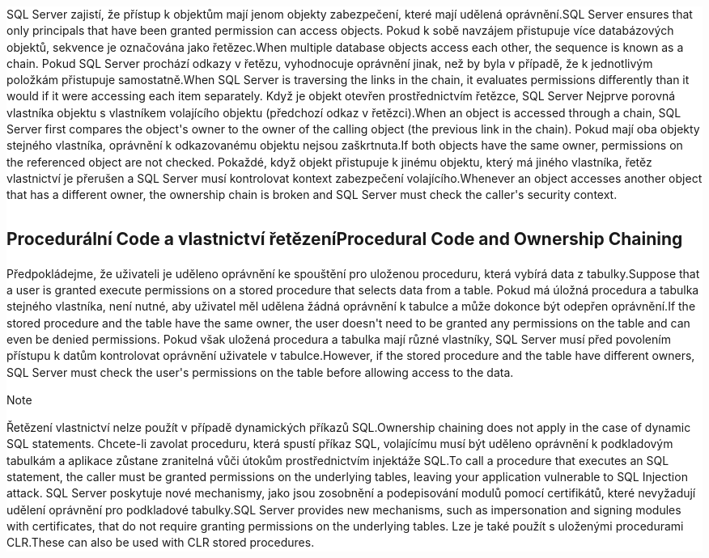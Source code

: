  <span data-ttu-id="6d147-149">SQL Server zajistí, že přístup k objektům mají jenom objekty zabezpečení, které mají udělená oprávnění.</span><span class="sxs-lookup"><span data-stu-id="6d147-149">SQL Server ensures that only principals that have been granted permission can access objects.</span></span> <span data-ttu-id="6d147-150">Pokud k sobě navzájem přistupuje více databázových objektů, sekvence je označována jako řetězec.</span><span class="sxs-lookup"><span data-stu-id="6d147-150">When multiple database objects access each other, the sequence is known as a chain.</span></span> <span data-ttu-id="6d147-151">Pokud SQL Server prochází odkazy v řetězu, vyhodnocuje oprávnění jinak, než by byla v případě, že k jednotlivým položkám přistupuje samostatně.</span><span class="sxs-lookup"><span data-stu-id="6d147-151">When SQL Server is traversing the links in the chain, it evaluates permissions differently than it would if it were accessing each item separately.</span></span> <span data-ttu-id="6d147-152">Když je objekt otevřen prostřednictvím řetězce, SQL Server Nejprve porovná vlastníka objektu s vlastníkem volajícího objektu (předchozí odkaz v řetězci).</span><span class="sxs-lookup"><span data-stu-id="6d147-152">When an object is accessed through a chain, SQL Server first compares the object's owner to the owner of the calling object (the previous link in the chain).</span></span> <span data-ttu-id="6d147-153">Pokud mají oba objekty stejného vlastníka, oprávnění k odkazovanému objektu nejsou zaškrtnuta.</span><span class="sxs-lookup"><span data-stu-id="6d147-153">If both objects have the same owner, permissions on the referenced object are not checked.</span></span> <span data-ttu-id="6d147-154">Pokaždé, když objekt přistupuje k jinému objektu, který má jiného vlastníka, řetěz vlastnictví je přerušen a SQL Server musí kontrolovat kontext zabezpečení volajícího.</span><span class="sxs-lookup"><span data-stu-id="6d147-154">Whenever an object accesses another object that has a different owner, the ownership chain is broken and SQL Server must check the caller's security context.</span></span>  
  
## <a name="procedural-code-and-ownership-chaining"></a><span data-ttu-id="6d147-155">Procedurální Code a vlastnictví řetězení</span><span class="sxs-lookup"><span data-stu-id="6d147-155">Procedural Code and Ownership Chaining</span></span>  
 <span data-ttu-id="6d147-156">Předpokládejme, že uživateli je uděleno oprávnění ke spouštění pro uloženou proceduru, která vybírá data z tabulky.</span><span class="sxs-lookup"><span data-stu-id="6d147-156">Suppose that a user is granted execute permissions on a stored procedure that selects data from a table.</span></span> <span data-ttu-id="6d147-157">Pokud má úložná procedura a tabulka stejného vlastníka, není nutné, aby uživatel měl udělena žádná oprávnění k tabulce a může dokonce být odepřen oprávnění.</span><span class="sxs-lookup"><span data-stu-id="6d147-157">If the stored procedure and the table have the same owner, the user doesn't need to be granted any permissions on the table and can even be denied permissions.</span></span> <span data-ttu-id="6d147-158">Pokud však uložená procedura a tabulka mají různé vlastníky, SQL Server musí před povolením přístupu k datům kontrolovat oprávnění uživatele v tabulce.</span><span class="sxs-lookup"><span data-stu-id="6d147-158">However, if the stored procedure and the table have different owners, SQL Server must check the user's permissions on the table before allowing access to the data.</span></span>  
  
> [!NOTE]
> <span data-ttu-id="6d147-159">Řetězení vlastnictví nelze použít v případě dynamických příkazů SQL.</span><span class="sxs-lookup"><span data-stu-id="6d147-159">Ownership chaining does not apply in the case of dynamic SQL statements.</span></span> <span data-ttu-id="6d147-160">Chcete-li zavolat proceduru, která spustí příkaz SQL, volajícímu musí být uděleno oprávnění k podkladovým tabulkám a aplikace zůstane zranitelná vůči útokům prostřednictvím injektáže SQL.</span><span class="sxs-lookup"><span data-stu-id="6d147-160">To call a procedure that executes an SQL statement, the caller must be granted permissions on the underlying tables, leaving your application vulnerable to SQL Injection attack.</span></span> <span data-ttu-id="6d147-161">SQL Server poskytuje nové mechanismy, jako jsou zosobnění a podepisování modulů pomocí certifikátů, které nevyžadují udělení oprávnění pro podkladové tabulky.</span><span class="sxs-lookup"><span data-stu-id="6d147-161">SQL Server provides new mechanisms, such as impersonation and signing modules with certificates, that do not require granting permissions on the underlying tables.</span></span> <span data-ttu-id="6d147-162">Lze je také použít s uloženými procedurami CLR.</span><span class="sxs-lookup"><span data-stu-id="6d147-162">These can also be used with CLR stored procedures.</span></span>  
  
